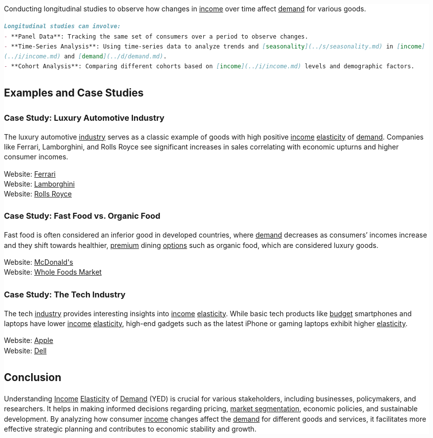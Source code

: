 Conducting longitudinal studies to observe how changes in [income](../i/income.md) over time affect [demand](../d/demand.md) for various goods.

```markdown
Longitudinal studies can involve:
- **Panel Data**: Tracking the same set of consumers over a period to observe changes.
- **Time-Series Analysis**: Using time-series data to analyze trends and [seasonality](../s/seasonality.md) in [income](../i/income.md) and [demand](../d/demand.md).
- **Cohort Analysis**: Comparing different cohorts based on [income](../i/income.md) levels and demographic factors.
```

## Examples and Case Studies

### Case Study: Luxury Automotive Industry

The luxury automotive [industry](../i/industry.md) serves as a classic example of goods with high positive [income](../i/income.md) [elasticity](../e/elasticity.md) of [demand](../d/demand.md). Companies like Ferrari, Lamborghini, and Rolls Royce see significant increases in sales correlating with economic upturns and higher consumer incomes.

Website: [Ferrari](https://www.ferrari.com/)  
Website: [Lamborghini](https://www.lamborghini.com/)  
Website: [Rolls Royce](https://www.rolls-roycemotorcars.com/)

### Case Study: Fast Food vs. Organic Food

Fast food is often considered an inferior good in developed countries, where [demand](../d/demand.md) decreases as consumers’ incomes increase and they shift towards healthier, [premium](../p/premium.md) dining [options](../o/options.md) such as organic food, which are considered luxury goods.

Website: [McDonald's](https://www.mcdonalds.com/)  
Website: [Whole Foods Market](https://www.wholefoodsmarket.com/)

### Case Study: The Tech Industry

The tech [industry](../i/industry.md) provides interesting insights into [income](../i/income.md) [elasticity](../e/elasticity.md). While basic tech products like [budget](../b/budget.md) smartphones and laptops have lower [income](../i/income.md) [elasticity](../e/elasticity.md), high-end gadgets such as the latest iPhone or gaming laptops exhibit higher [elasticity](../e/elasticity.md).

Website: [Apple](https://www.apple.com/)  
Website: [Dell](https://www.dell.com/)

## Conclusion

Understanding [Income](../i/income.md) [Elasticity](../e/elasticity.md) of [Demand](../d/demand.md) (YED) is crucial for various stakeholders, including businesses, policymakers, and researchers. It helps in making informed decisions regarding pricing, [market segmentation](../m/market_segmentation.md), economic policies, and sustainable development. By analyzing how consumer [income](../i/income.md) changes affect the [demand](../d/demand.md) for different goods and services, it facilitates more effective strategic planning and contributes to economic stability and growth.